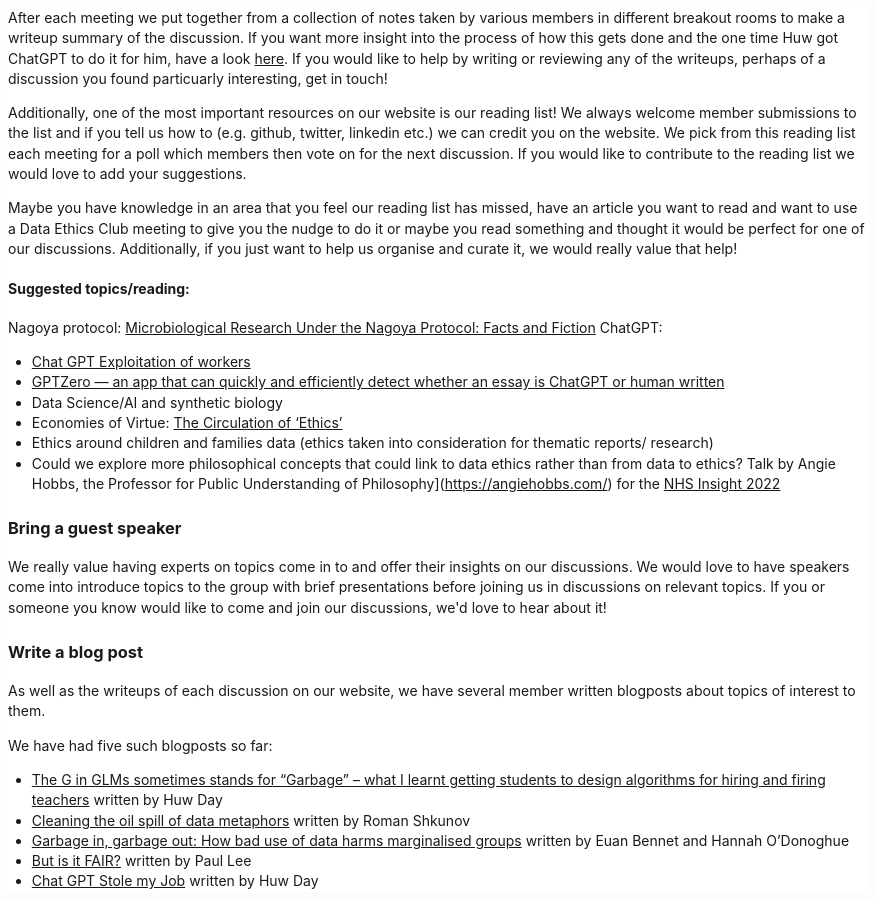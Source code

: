 After each meeting we put together from a collection of notes taken by various members in different breakout rooms to make a writeup summary of the discussion. If you want more insight into the process of how this gets done and the one time Huw got ChatGPT to do it for him, have a look [here](https://dataethicsclub.com/write_ups/2022/ChatGPTStoleMyJob.html). If you would like to help by writing or reviewing any of the writeups, perhaps of a discussion you found particuarly interesting, get in touch!

Additionally, one of the most important resources on our website is our reading list! We always welcome member submissions to the list and if you tell us how to (e.g. github, twitter, linkedin etc.) we can credit you on the website. We pick from this reading list each meeting for a poll which members then vote on for the next discussion. If you would like to contribute to the reading list we would love to add your suggestions. 

Maybe you have knowledge in an area that you feel our reading list has missed, have an article you want to read and want to use a Data Ethics Club meeting to give you the nudge to do it or maybe you read something and thought it would be perfect for one of our discussions. Additionally, if you just want to help us organise and curate it, we would really value that help!

#### Suggested topics/reading:

Nagoya protocol: [Microbiological Research Under the Nagoya Protocol: Facts and Fiction](https://doi.org/10.1016/j.tim.2016.11.001)
ChatGPT: 
- [Chat GPT Exploitation of workers](https://time.com/6247678/openai-chatgpt-kenya-workers/)
- [GPTZero — an app that can quickly and efficiently detect whether an essay is ChatGPT or human written](https://twitter.com/edward_the6/status/1610067688449007618)
- Data Science/AI and synthetic biology 
- Economies of Virtue: [The Circulation of ‘Ethics’](https://networkcultures.org/blog/publication/economies-of-virtue-the-circulation-of-ethics-in-ai/)
- Ethics around children and families data (ethics taken into consideration for thematic reports/ research)
- Could we explore more philosophical concepts that could link to data ethics rather than from data to ethics? Talk by Angie Hobbs, the Professor for Public Understanding of Philosophy](https://angiehobbs.com/) for the [NHS Insight 2022](https://www.youtube.com/watch?v=aoUSY4bM38c)

### Bring a guest speaker

We really value having experts on topics come in to and offer their insights on our discussions. We would love to have speakers come into introduce topics to the group with brief presentations before joining us in discussions on relevant topics. If you or someone you know would like to come and join our discussions, we'd love to hear about it!

### Write a blog post

As well as the writeups of each discussion on our website, we have several member written blogposts about topics of interest to them. 

We have had five such blogposts so far:
- [The G in GLMs sometimes stands for “Garbage” – what I learnt getting students to design algorithms for hiring and firing teachers](https://dataethicsclub.com/write_ups/2022/GLMBlogpost.html) written by Huw Day
- [Cleaning the oil spill of data metaphors](https://dataethicsclub.com/write_ups/2022/MetaphorsBlogPost.html) written by Roman Shkunov
- [Garbage in, garbage out: How bad use of data harms marginalised groups](https://dataethicsclub.com/write_ups/2022/MarginalisedGroups.html) written by Euan Bennet and Hannah O’Donoghue
- [But is it FAIR?](https://dataethicsclub.com/write_ups/2022/FAIRBlog.html) written by Paul Lee
- [Chat GPT Stole my Job](https://dataethicsclub.com/write_ups/2022/ChatGPTStoleMyJob.html) written by Huw Day

